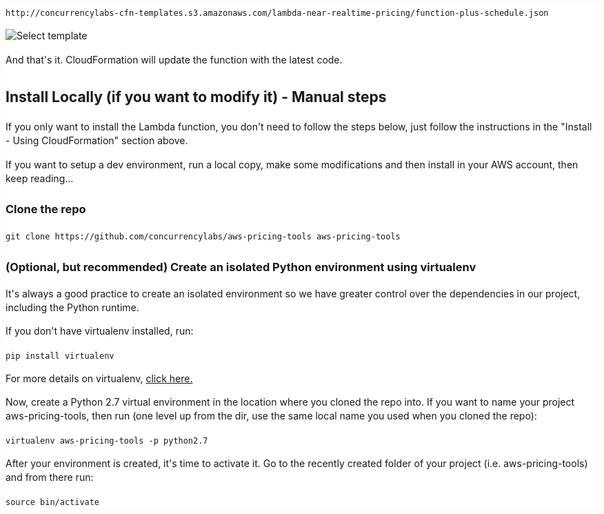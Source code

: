 
```
http://concurrencylabs-cfn-templates.s3.amazonaws.com/lambda-near-realtime-pricing/function-plus-schedule.json
```

![Select template](https://www.concurrencylabs.com/img/posts/11-ec2-pricing-lambda/update-function-select-template.png)

And that's it. CloudFormation will update the function with the latest code.



## Install Locally (if you want to modify it) - Manual steps

If you only want to install the Lambda function, you don't need to follow the steps below, just follow
the instructions in the "Install - Using CloudFormation" section above.

If you want to setup a dev environment, run a local copy, make some modifications and then install in your AWS account, then keep reading...


### Clone the repo

```
git clone https://github.com/concurrencylabs/aws-pricing-tools aws-pricing-tools
```


### (Optional, but recommended) Create an isolated Python environment using virtualenv

It's always a good practice to create an isolated environment so we have greater control over
the dependencies in our project, including the Python runtime.

If you don't have virtualenv installed, run:

```
pip install virtualenv
```

For more details on virtualenv, <a href="https://virtualenv.pypa.io/en/stable/installation/" target="new">click here.</a>

Now, create a Python 2.7 virtual environment in the location where you cloned the repo into. If you want to name your project
aws-pricing-tools, then run (one level up from the dir, use the same local name you used when you cloned
the repo):

```
virtualenv aws-pricing-tools -p python2.7
```

After your environment is created, it's time to activate it. Go to the recently created
folder of your project (i.e. aws-pricing-tools) and from there run:

```
source bin/activate
```
